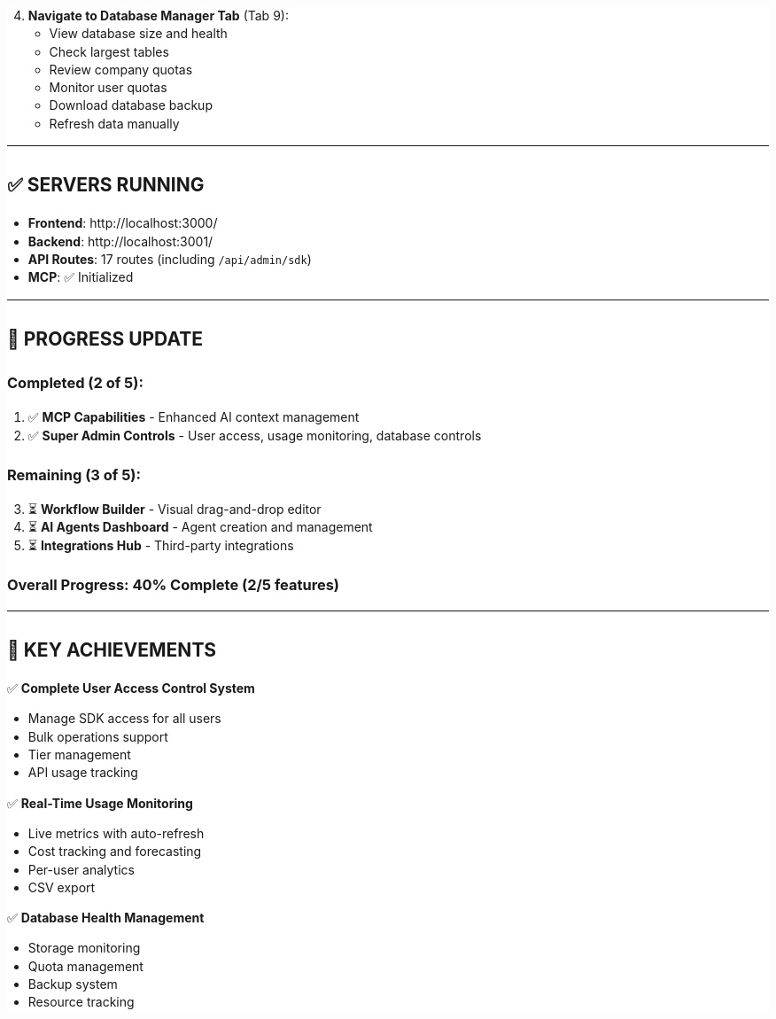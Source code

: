 4. **Navigate to Database Manager Tab** (Tab 9):
   - View database size and health
   - Check largest tables
   - Review company quotas
   - Monitor user quotas
   - Download database backup
   - Refresh data manually

---

## ✅ **SERVERS RUNNING**

- **Frontend**: http://localhost:3000/
- **Backend**: http://localhost:3001/
- **API Routes**: 17 routes (including `/api/admin/sdk`)
- **MCP**: ✅ Initialized

---

## 🎯 **PROGRESS UPDATE**

### **Completed** (2 of 5):
1. ✅ **MCP Capabilities** - Enhanced AI context management
2. ✅ **Super Admin Controls** - User access, usage monitoring, database controls

### **Remaining** (3 of 5):
3. ⏳ **Workflow Builder** - Visual drag-and-drop editor
4. ⏳ **AI Agents Dashboard** - Agent creation and management
5. ⏳ **Integrations Hub** - Third-party integrations

### **Overall Progress**: 40% Complete (2/5 features)

---

## 🔑 **KEY ACHIEVEMENTS**

✅ **Complete User Access Control System**
- Manage SDK access for all users
- Bulk operations support
- Tier management
- API usage tracking

✅ **Real-Time Usage Monitoring**
- Live metrics with auto-refresh
- Cost tracking and forecasting
- Per-user analytics
- CSV export

✅ **Database Health Management**
- Storage monitoring
- Quota management
- Backup system
- Resource tracking
